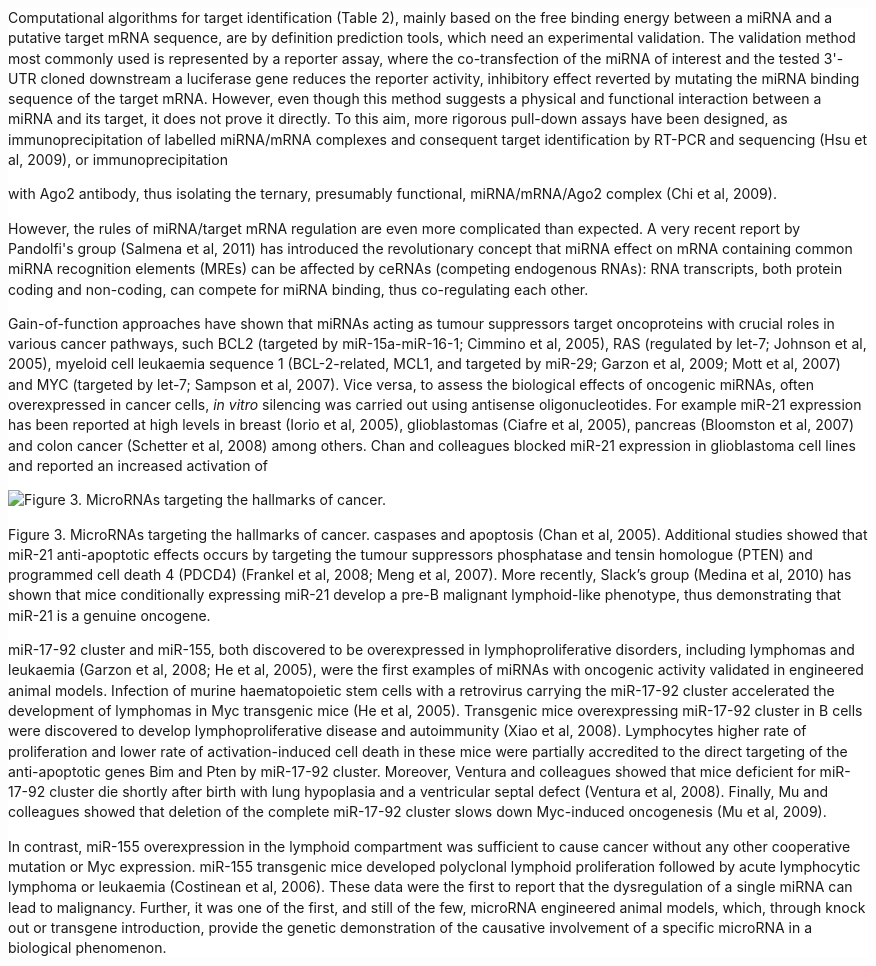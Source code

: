 Computational algorithms for target identification (Table 2), mainly based on the free binding energy between a miRNA and a putative target mRNA sequence, are by definition prediction tools, which need an experimental validation. The validation method most commonly used is represented by a reporter assay, where the co-transfection of the miRNA of interest and the tested 3'-UTR cloned downstream a luciferase gene reduces the reporter activity, inhibitory effect reverted by mutating the miRNA binding sequence of the target mRNA. However, even though this method suggests a physical and functional interaction between a miRNA and its target, it does not prove it directly. To this aim, more rigorous pull-down assays have been designed, as immunoprecipitation of labelled miRNA/mRNA complexes and consequent target identification by RT-PCR and sequencing (Hsu et al, 2009), or immunoprecipitation

with Ago2 antibody, thus isolating the ternary, presumably functional, miRNA/mRNA/Ago2 complex (Chi et al, 2009).

However, the rules of miRNA/target mRNA regulation are even more complicated than expected. A very recent report by Pandolfi's group (Salmena et al, 2011) has introduced the revolutionary concept that miRNA effect on mRNA containing common miRNA recognition elements (MREs) can be affected by ceRNAs (competing endogenous RNAs): RNA transcripts, both protein coding and non-coding, can compete for miRNA binding, thus co-regulating each other.

Gain-of-function approaches have shown that miRNAs acting as tumour suppressors target oncoproteins with crucial roles in various cancer pathways, such BCL2 (targeted by miR-15a-miR-16-1; Cimmino et al, 2005), RAS (regulated by let-7; Johnson et al, 2005), myeloid cell leukaemia sequence 1 (BCL-2-related, MCL1, and targeted by miR-29; Garzon et al, 2009; Mott et al, 2007) and MYC (targeted by let-7; Sampson et al, 2007). Vice versa, to assess the biological effects of oncogenic miRNAs, often overexpressed in cancer cells, *in vitro* silencing was carried out using antisense oligonucleotides. For example miR-21 expression has been reported at high levels in breast (Iorio et al, 2005), glioblastomas (Ciafre et al, 2005), pancreas (Bloomston et al, 2007) and colon cancer (Schetter et al, 2008) among others. Chan and colleagues blocked miR-21 expression in glioblastoma cell lines and reported an increased activation of


![Figure 3. MicroRNAs targeting the hallmarks of cancer.](image.png)

Figure 3. MicroRNAs targeting the hallmarks of cancer.
caspases and apoptosis (Chan et al, 2005). Additional studies showed that miR-21 anti-apoptotic effects occurs by targeting the tumour suppressors phosphatase and tensin homologue (PTEN) and programmed cell death 4 (PDCD4) (Frankel et al, 2008; Meng et al, 2007). More recently, Slack’s group (Medina et al, 2010) has shown that mice conditionally expressing miR-21 develop a pre-B malignant lymphoid-like phenotype, thus demonstrating that miR-21 is a genuine oncogene.

miR-17-92 cluster and miR-155, both discovered to be overexpressed in lymphoproliferative disorders, including lymphomas and leukaemia (Garzon et al, 2008; He et al, 2005), were the first examples of miRNAs with oncogenic activity validated in engineered animal models. Infection of murine haematopoietic stem cells with a retrovirus carrying the miR-17-92 cluster accelerated the development of lymphomas in Myc transgenic mice (He et al, 2005). Transgenic mice overexpressing miR-17-92 cluster in B cells were discovered to develop lymphoproliferative disease and autoimmunity (Xiao et al, 2008). Lymphocytes higher rate of proliferation and lower rate of activation-induced cell death in these mice were partially accredited to the direct targeting of the anti-apoptotic genes Bim and Pten by miR-17-92 cluster. Moreover, Ventura and colleagues showed that mice deficient for miR-17-92 cluster die shortly after birth with lung hypoplasia and a ventricular septal defect (Ventura et al, 2008). Finally, Mu and colleagues showed that deletion of the complete miR-17-92 cluster slows down Myc-induced oncogenesis (Mu et al, 2009).

In contrast, miR-155 overexpression in the lymphoid compartment was sufficient to cause cancer without any other cooperative mutation or Myc expression. miR-155 transgenic mice developed polyclonal lymphoid proliferation followed by acute lymphocytic lymphoma or leukaemia (Costinean et al, 2006). These data were the first to report that the dysregulation of a single miRNA can lead to malignancy. Further, it was one of the first, and still of the few, microRNA engineered animal models, which, through knock out or transgene introduction, provide the genetic demonstration of the causative involvement of a specific microRNA in a biological phenomenon.
